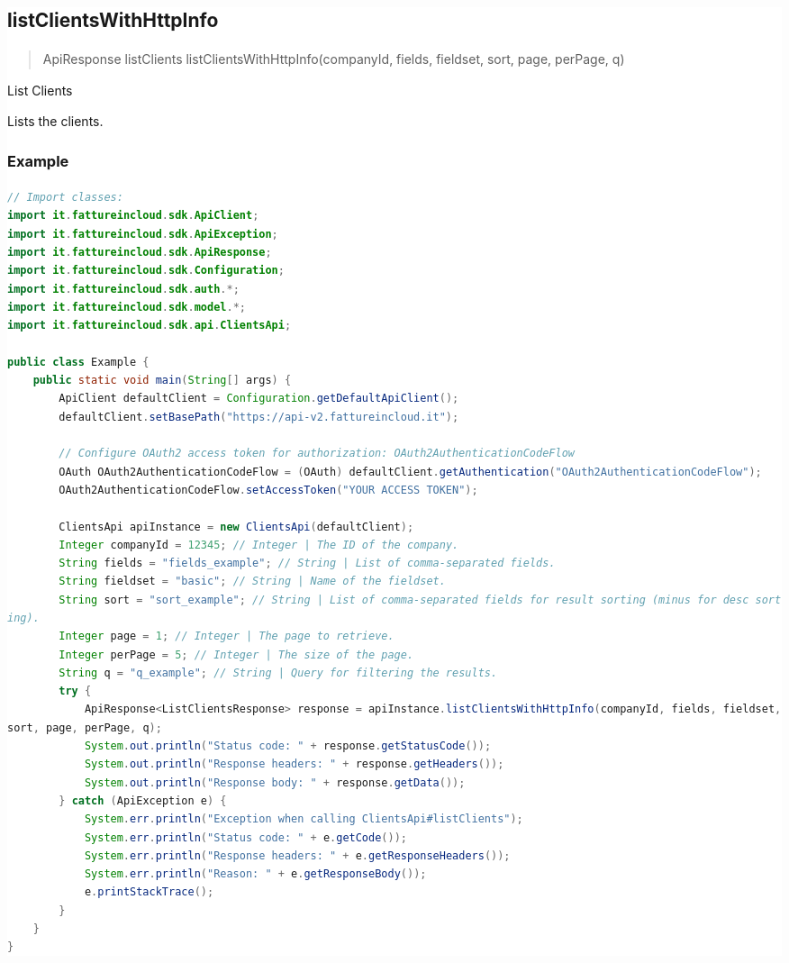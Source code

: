 ## listClientsWithHttpInfo

> ApiResponse<ListClientsResponse> listClients listClientsWithHttpInfo(companyId, fields, fieldset, sort, page, perPage, q)

List Clients

Lists the clients.

### Example

```java
// Import classes:
import it.fattureincloud.sdk.ApiClient;
import it.fattureincloud.sdk.ApiException;
import it.fattureincloud.sdk.ApiResponse;
import it.fattureincloud.sdk.Configuration;
import it.fattureincloud.sdk.auth.*;
import it.fattureincloud.sdk.model.*;
import it.fattureincloud.sdk.api.ClientsApi;

public class Example {
    public static void main(String[] args) {
        ApiClient defaultClient = Configuration.getDefaultApiClient();
        defaultClient.setBasePath("https://api-v2.fattureincloud.it");
        
        // Configure OAuth2 access token for authorization: OAuth2AuthenticationCodeFlow
        OAuth OAuth2AuthenticationCodeFlow = (OAuth) defaultClient.getAuthentication("OAuth2AuthenticationCodeFlow");
        OAuth2AuthenticationCodeFlow.setAccessToken("YOUR ACCESS TOKEN");

        ClientsApi apiInstance = new ClientsApi(defaultClient);
        Integer companyId = 12345; // Integer | The ID of the company.
        String fields = "fields_example"; // String | List of comma-separated fields.
        String fieldset = "basic"; // String | Name of the fieldset.
        String sort = "sort_example"; // String | List of comma-separated fields for result sorting (minus for desc sorting).
        Integer page = 1; // Integer | The page to retrieve.
        Integer perPage = 5; // Integer | The size of the page.
        String q = "q_example"; // String | Query for filtering the results.
        try {
            ApiResponse<ListClientsResponse> response = apiInstance.listClientsWithHttpInfo(companyId, fields, fieldset, sort, page, perPage, q);
            System.out.println("Status code: " + response.getStatusCode());
            System.out.println("Response headers: " + response.getHeaders());
            System.out.println("Response body: " + response.getData());
        } catch (ApiException e) {
            System.err.println("Exception when calling ClientsApi#listClients");
            System.err.println("Status code: " + e.getCode());
            System.err.println("Response headers: " + e.getResponseHeaders());
            System.err.println("Reason: " + e.getResponseBody());
            e.printStackTrace();
        }
    }
}
```
